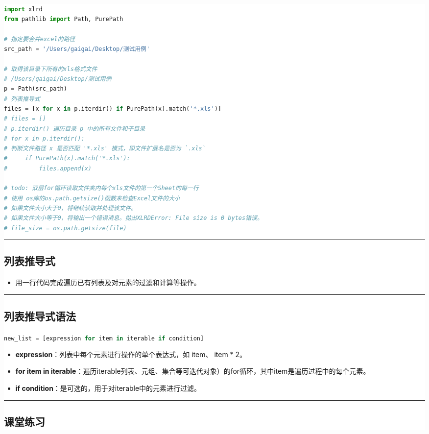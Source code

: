 

```python
import xlrd
from pathlib import Path, PurePath

# 指定要合并excel的路径
src_path = '/Users/gaigai/Desktop/测试用例'

# 取得该目录下所有的xls格式文件
# /Users/gaigai/Desktop/测试用例
p = Path(src_path)
# 列表推导式
files = [x for x in p.iterdir() if PurePath(x).match('*.xls')]
# files = []
# p.iterdir() 遍历目录 p 中的所有文件和子目录
# for x in p.iterdir():
# 判断文件路径 x 是否匹配 '*.xls' 模式，即文件扩展名是否为 `.xls`
#     if PurePath(x).match('*.xls'):
#         files.append(x)

# todo: 双层for循环读取文件夹内每个xls文件的第一个Sheet的每一行
# 使用 os库的os.path.getsize()函数来检查Excel文件的大小
# 如果文件大小大于0，将继续读取并处理该文件。
# 如果文件大小等于0，将输出一个错误消息。抛出XLRDError: File size is 0 bytes错误。
# file_size = os.path.getsize(file)
```

---



## 列表推导式

- 用一行代码完成遍历已有列表及对元素的过滤和计算等操作。

---



## 列表推导式语法



```python
new_list = [expression for item in iterable if condition]
```

- **expression**：列表中每个元素进行操作的单个表达式，如 item、 item * 2。

- **for item in iterable**：遍历iterable列表、元组、集合等可迭代对象）的for循环，其中item是遍历过程中的每个元素。

- **if condition**：是可选的，用于对iterable中的元素进行过滤。


---

## 课堂练习
